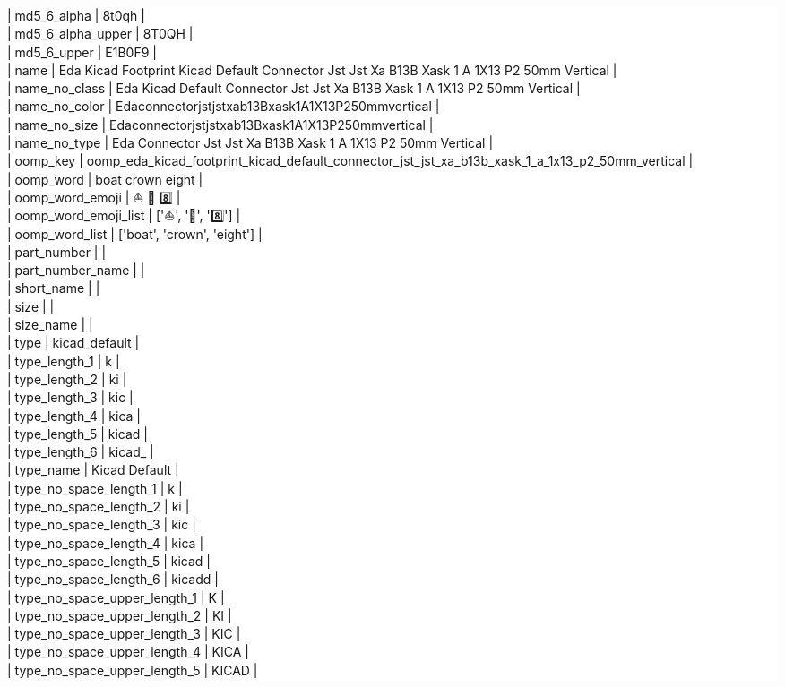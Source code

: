 | md5_6_alpha | 8t0qh |  
| md5_6_alpha_upper | 8T0QH |  
| md5_6_upper | E1B0F9 |  
| name | Eda Kicad Footprint Kicad Default Connector Jst Jst Xa B13B Xask 1 A 1X13 P2 50mm Vertical |  
| name_no_class | Eda Kicad Default Connector Jst Jst Xa B13B Xask 1 A 1X13 P2 50mm Vertical |  
| name_no_color | Edaconnectorjstjstxab13Bxask1A1X13P250mmvertical |  
| name_no_size | Edaconnectorjstjstxab13Bxask1A1X13P250mmvertical |  
| name_no_type | Eda Connector Jst Jst Xa B13B Xask 1 A 1X13 P2 50mm Vertical |  
| oomp_key | oomp_eda_kicad_footprint_kicad_default_connector_jst_jst_xa_b13b_xask_1_a_1x13_p2_50mm_vertical |  
| oomp_word | boat crown eight |  
| oomp_word_emoji | :boat: :crown: :eight: |  
| oomp_word_emoji_list | [':boat:', ':crown:', ':eight:'] |  
| oomp_word_list | ['boat', 'crown', 'eight'] |  
| part_number |  |  
| part_number_name |  |  
| short_name |  |  
| size |  |  
| size_name |  |  
| type | kicad_default |  
| type_length_1 | k |  
| type_length_2 | ki |  
| type_length_3 | kic |  
| type_length_4 | kica |  
| type_length_5 | kicad |  
| type_length_6 | kicad_ |  
| type_name | Kicad Default |  
| type_no_space_length_1 | k |  
| type_no_space_length_2 | ki |  
| type_no_space_length_3 | kic |  
| type_no_space_length_4 | kica |  
| type_no_space_length_5 | kicad |  
| type_no_space_length_6 | kicadd |  
| type_no_space_upper_length_1 | K |  
| type_no_space_upper_length_2 | KI |  
| type_no_space_upper_length_3 | KIC |  
| type_no_space_upper_length_4 | KICA |  
| type_no_space_upper_length_5 | KICAD |  